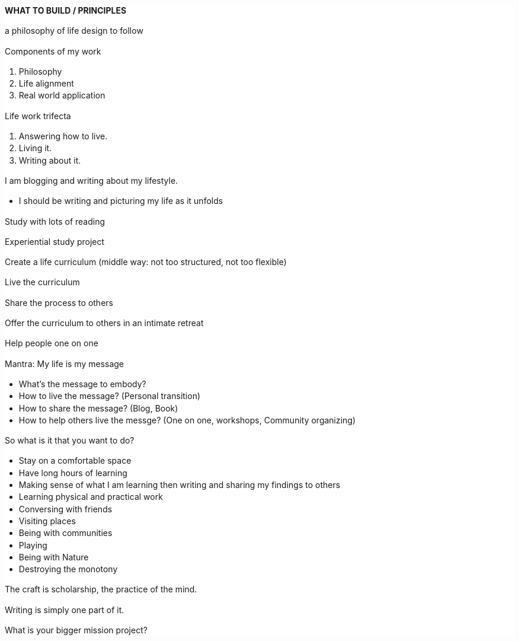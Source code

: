 
**WHAT TO BUILD / PRINCIPLES**

a philosophy of life design to follow

Components of my work

1. Philosophy
2. Life alignment
3. Real world application

Life work trifecta

1. Answering how to live.
2. Living it.
3. Writing about it.

I am blogging and writing about my lifestyle.

- I should be writing and picturing my life as it unfolds

Study with lots of reading

Experiential study project

Create a life curriculum (middle way: not too structured, not too flexible)

Live the curriculum

Share the process to others

Offer the curriculum to others in an intimate retreat

Help people one on one

Mantra: My life is my message

- What’s the message to embody?
- How to live the message? (Personal transition)
- How to share the message? (Blog, Book)
- How to help others live the messge? (One on one, workshops, Community organizing)

So what is it that you want to do?

- Stay on a comfortable space
- Have long hours of learning
- Making sense of what I am learning then writing and sharing my findings to others
- Learning physical and practical work
- Conversing with friends
- Visiting places
- Being with communities
- Playing
- Being with Nature
- Destroying the monotony

The craft is scholarship, the practice of the mind.

Writing is simply one part of it.

What is your bigger mission project?
